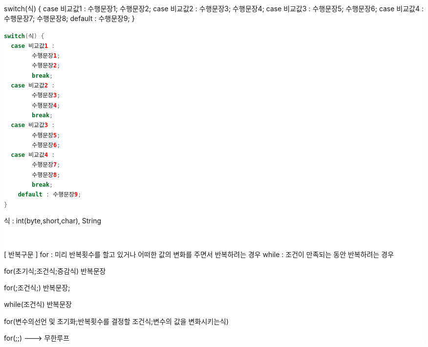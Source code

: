    switch(식) {
      case 비교값1 : 수행문장1;
                          수행문장2;
      case 비교값2 : 수행문장3;
                          수행문장4;
      case 비교값3 : 수행문장5;
                          수행문장6;
      case 비교값4 : 수행문장7;
                          수행문장8;
      default : 수행문장9;
   }

```java
switch(식) {
  case 비교값1 :
        수행문장1;
        수행문장2;
        break;
  case 비교값2 : 
        수행문장3;
        수행문장4;
        break;
  case 비교값3 : 
        수행문장5;
        수행문장6;
  case 비교값4 : 
        수행문장7;
        수행문장8;
        break;
    default : 수행문장9;
}
```


   식 : int(byte,short,char), String

​    




   [ 반복구문 ]
   for   	: 미리 반복횟수를 할고 있거나 어떠한 값의 변화를 주면서 반복하려는 경우
   while	: 조건이 만족되는 동안 반복하려는 경우

   for(초기식;조건식;증감식)
       반복문장

   for(;조건식;)
       반복문장;

   while(조건식)
       반복문장


   for(변수의선언 및 초기화;반복횟수를 결정할 조건식;변수의 값을 변화시키는식)

   for(;;)    ---> 무한루프
